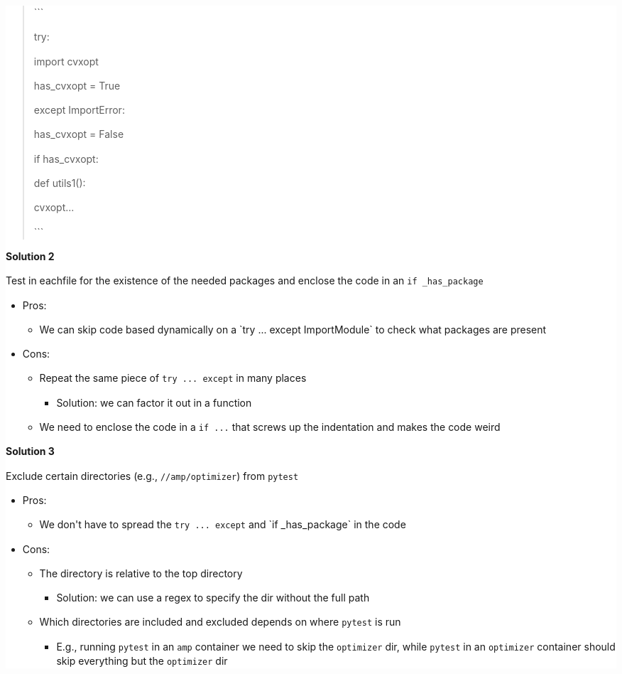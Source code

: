 > ``\`
>
> try:
>
> import cvxopt
>
> has_cvxopt = True
>
> except ImportError:
>
> has_cvxopt = False
>
> if has_cvxopt:
>
> def utils1():
>
> cvxopt...
>
> ``\`

**Solution 2**

Test in eachfile for the existence of the needed packages and enclose the code
in an `if _has_package`

- Pros:

  - We can skip code based dynamically on a \`try ... except ImportModule\` to
    check what packages are present

- Cons:

  - Repeat the same piece of `try ... except` in many places

    - Solution: we can factor it out in a function

  - We need to enclose the code in a `if ...` that screws up the indentation and
    makes the code weird

**Solution 3**

Exclude certain directories (e.g., `//amp/optimizer`) from `pytest`

- Pros:

  - We don't have to spread the `try ... except` and \`if \_has_package\` in the
    code

- Cons:

  - The directory is relative to the top directory

    - Solution: we can use a regex to specify the dir without the full path

  - Which directories are included and excluded depends on where `pytest` is run

    - E.g., running `pytest` in an `amp` container we need to skip the
      `optimizer` dir, while `pytest` in an `optimizer` container should skip
      everything but the `optimizer` dir
